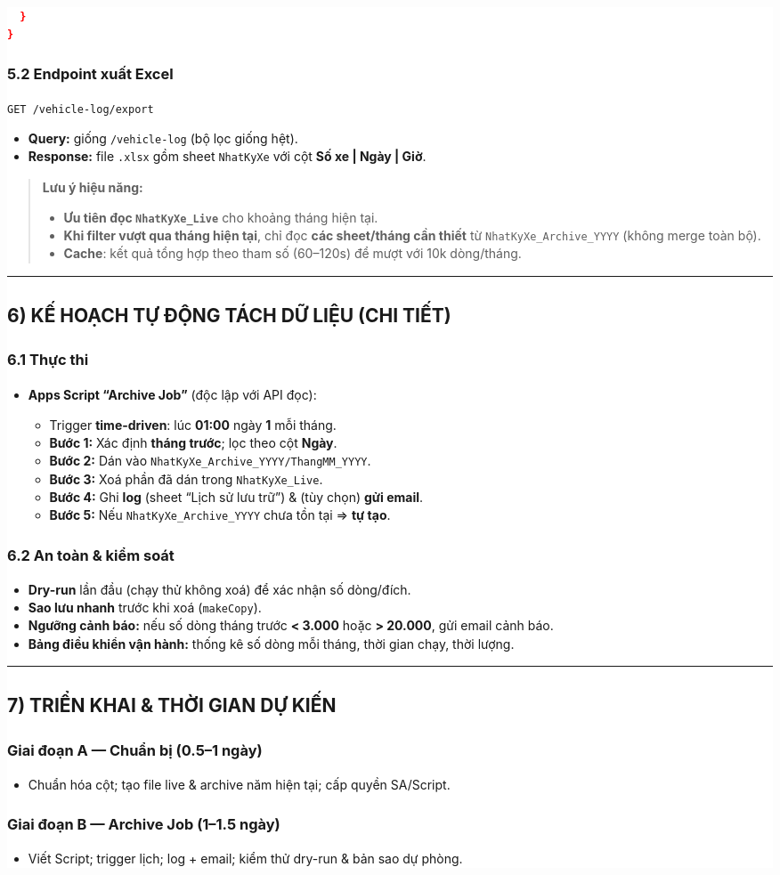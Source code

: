   ```json
    }
  }
  ```

### 5.2 Endpoint xuất Excel

`GET /vehicle-log/export`

* **Query:** giống `/vehicle-log` (bộ lọc giống hệt).
* **Response:** file `.xlsx` gồm sheet `NhatKyXe` với cột **Số xe | Ngày | Giờ**.

> **Lưu ý hiệu năng:**
>
> * **Ưu tiên đọc `NhatKyXe_Live`** cho khoảng tháng hiện tại.
> * **Khi filter vượt qua tháng hiện tại**, chỉ đọc **các sheet/tháng cần thiết** từ `NhatKyXe_Archive_YYYY` (không merge toàn bộ).
> * **Cache**: kết quả tổng hợp theo tham số (60–120s) để mượt với 10k dòng/tháng.

---

## 6) KẾ HOẠCH TỰ ĐỘNG TÁCH DỮ LIỆU (CHI TIẾT)

### 6.1 Thực thi

* **Apps Script “Archive Job”** (độc lập với API đọc):

  * Trigger **time-driven**: lúc **01:00** ngày **1** mỗi tháng.
  * **Bước 1:** Xác định **tháng trước**; lọc theo cột **Ngày**.
  * **Bước 2:** Dán vào `NhatKyXe_Archive_YYYY/ThangMM_YYYY`.
  * **Bước 3:** Xoá phần đã dán trong `NhatKyXe_Live`.
  * **Bước 4:** Ghi **log** (sheet “Lịch sử lưu trữ”) & (tùy chọn) **gửi email**.
  * **Bước 5:** Nếu `NhatKyXe_Archive_YYYY` chưa tồn tại ⇒ **tự tạo**.

### 6.2 An toàn & kiểm soát

* **Dry-run** lần đầu (chạy thử không xoá) để xác nhận số dòng/đích.
* **Sao lưu nhanh** trước khi xoá (`makeCopy`).
* **Ngưỡng cảnh báo:** nếu số dòng tháng trước **< 3.000** hoặc **> 20.000**, gửi email cảnh báo.
* **Bảng điều khiển vận hành:** thống kê số dòng mỗi tháng, thời gian chạy, thời lượng.

---

## 7) TRIỂN KHAI & THỜI GIAN DỰ KIẾN

### Giai đoạn A — Chuẩn bị (0.5–1 ngày)

* Chuẩn hóa cột; tạo file live & archive năm hiện tại; cấp quyền SA/Script.

### Giai đoạn B — Archive Job (1–1.5 ngày)

* Viết Script; trigger lịch; log + email; kiểm thử dry-run & bản sao dự phòng.
